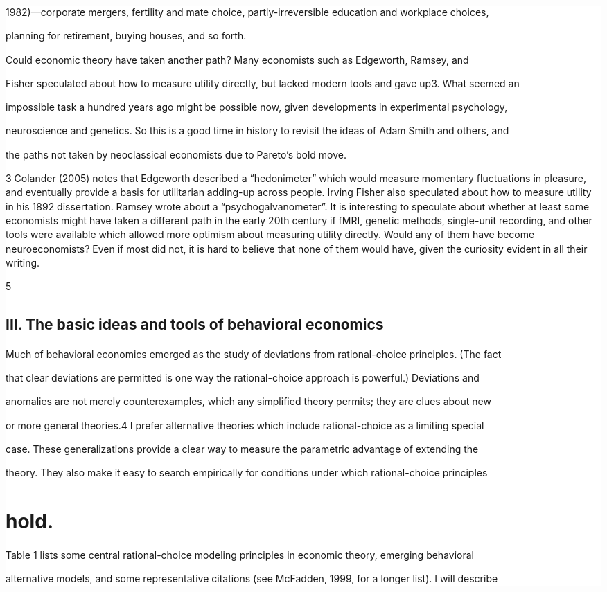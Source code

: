 1982)—corporate mergers, fertility and mate choice, partly-irreversible education and workplace choices,

planning for retirement, buying houses, and so forth.

Could economic theory have taken another path? Many economists such as Edgeworth, Ramsey, and

Fisher speculated about how to measure utility directly, but lacked modern tools and gave up3. What seemed an

impossible task a hundred years ago might be possible now, given developments in experimental psychology,

neuroscience and genetics. So this is a good time in history to revisit the ideas of Adam Smith and others, and

the paths not taken by neoclassical economists due to Pareto’s bold move.

3 Colander (2005) notes that Edgeworth described a “hedonimeter” which would measure momentary fluctuations in pleasure, and eventually provide a basis for utilitarian adding-up across people. Irving Fisher also speculated about how to measure utility in his 1892 dissertation. Ramsey wrote about a “psychogalvanometer”. It is interesting to speculate about whether at least some economists might have taken a different path in the early 20th century if fMRI, genetic methods, single-unit recording, and other tools were available which allowed more optimism about measuring utility directly. Would any of them have become neuroeconomists? Even if most did not, it is hard to believe that none of them would have, given the curiosity evident in all their writing.

5

## III. The basic ideas and tools of behavioral economics

Much of behavioral economics emerged as the study of deviations from rational-choice principles. (The fact

that clear deviations are permitted is one way the rational-choice approach is powerful.) Deviations and

anomalies are not merely counterexamples, which any simplified theory permits; they are clues about new

or more general theories.4 I prefer alternative theories which include rational-choice as a limiting special

case. These generalizations provide a clear way to measure the parametric advantage of extending the

theory. They also make it easy to search empirically for conditions under which rational-choice principles

# hold.

Table 1 lists some central rational-choice modeling principles in economic theory, emerging behavioral

alternative models, and some representative citations (see McFadden, 1999, for a longer list). I will describe
